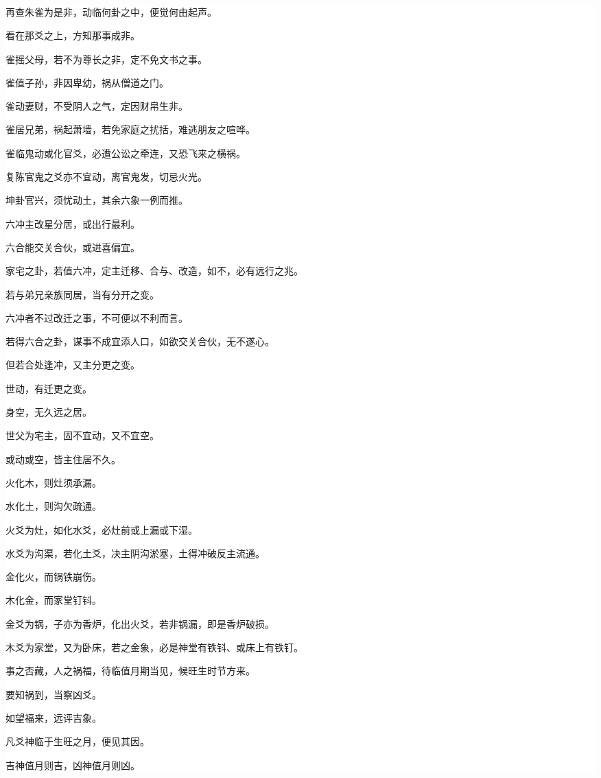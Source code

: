 再查朱雀为是非，动临何卦之中，便觉何由起声。

看在那爻之上，方知那事成非。

雀摇父母，若不为尊长之非，定不免文书之事。

雀值子孙，非因卑幼，祸从僧道之门。

雀动妻财，不受阴人之气，定因财帛生非。

雀居兄弟，祸起萧墙，若免家庭之扰括，难逃朋友之喧哗。

雀临鬼动或化官爻，必遭公讼之牵连，又恐飞来之横祸。

复陈官鬼之爻亦不宜动，离官鬼发，切忌火光。

坤卦官兴，须忧动土，其余六象一例而推。

六冲主改星分居，或出行最利。

六合能交关合伙，或进喜偏宜。

家宅之卦，若值六冲，定主迁移、合与、改造，如不，必有远行之兆。

若与弟兄亲族同居，当有分开之变。

六冲者不过改迁之事，不可便以不利而言。

若得六合之卦，谋事不成宜添人口，如欲交关合伙，无不遂心。

但若合处逢冲，又主分更之变。

世动，有迁更之变。

身空，无久远之居。

世父为宅主，固不宜动，又不宜空。

或动或空，皆主住居不久。

火化木，则灶须承漏。

水化土，则沟欠疏通。

火爻为灶，如化水爻，必灶前或上漏或下湿。

水爻为沟渠，若化土爻，决主阴沟淤塞，土得冲破反主流通。

金化火，而锅铁崩伤。

木化金，而家堂钉钭。

金爻为锅，子亦为香炉，化出火爻，若非锅漏，即是香炉破损。

木爻为家堂，又为卧床，若之金象，必是神堂有铁钭、或床上有铁钉。

事之否藏，人之祸福，待临值月期当见，候旺生时节方来。

要知祸到，当察凶爻。

如望福来，远评吉象。

凡爻神临于生旺之月，便见其因。

吉神值月则吉，凶神值月则凶。
